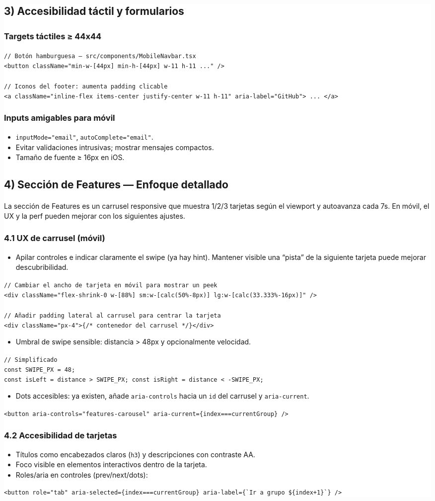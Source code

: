 ## 3) Accesibilidad táctil y formularios

### Targets táctiles ≥ 44x44
```tsx
// Botón hamburguesa — src/components/MobileNavbar.tsx
<button className="min-w-[44px] min-h-[44px] w-11 h-11 ..." />

// Iconos del footer: aumenta padding clicable
<a className="inline-flex items-center justify-center w-11 h-11" aria-label="GitHub"> ... </a>
```

### Inputs amigables para móvil
- `inputMode="email"`, `autoComplete="email"`.
- Evitar validaciones intrusivas; mostrar mensajes compactos.
- Tamaño de fuente ≥ 16px en iOS.

## 4) Sección de Features — Enfoque detallado

La sección de Features es un carrusel responsive que muestra 1/2/3 tarjetas según el viewport y autoavanza cada 7s. En móvil, el UX y la perf pueden mejorar con los siguientes ajustes.

### 4.1 UX de carrusel (móvil)

- Apilar controles e indicar claramente el swipe (ya hay hint). Mantener visible una “pista” de la siguiente tarjeta puede mejorar descubribilidad.
```tsx
// Cambiar el ancho de tarjeta en móvil para mostrar un peek
<div className="flex-shrink-0 w-[88%] sm:w-[calc(50%-8px)] lg:w-[calc(33.333%-16px)]" />

// Añadir padding lateral al carrusel para centrar la tarjeta
<div className="px-4">{/* contenedor del carrusel */}</div>
```

- Umbral de swipe sensible: distancia > 48px y opcionalmente velocidad.
```tsx
// Simplificado
const SWIPE_PX = 48;
const isLeft = distance > SWIPE_PX; const isRight = distance < -SWIPE_PX;
```

- Dots accesibles: ya existen, añade `aria-controls` hacia un `id` del carrusel y `aria-current`.
```tsx
<button aria-controls="features-carousel" aria-current={index===currentGroup} />
```

### 4.2 Accesibilidad de tarjetas

- Títulos como encabezados claros (`h3`) y descripciones con contraste AA.
- Foco visible en elementos interactivos dentro de la tarjeta.
- Roles/aria en controles (prev/next/dots):
```tsx
<button role="tab" aria-selected={index===currentGroup} aria-label={`Ir a grupo ${index+1}`} />
```
